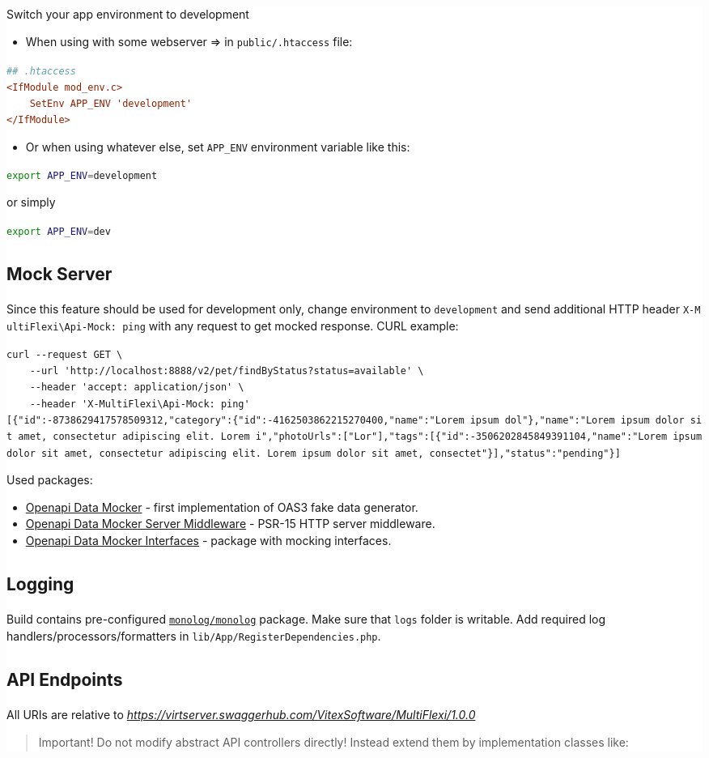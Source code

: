 Switch your app environment to development
- When using with some webserver => in `public/.htaccess` file:
```ini
## .htaccess
<IfModule mod_env.c>
    SetEnv APP_ENV 'development'
</IfModule>
```

- Or when using whatever else, set `APP_ENV` environment variable like this:
```bash
export APP_ENV=development
```
or simply
```bash
export APP_ENV=dev
```

## Mock Server
Since this feature should be used for development only, change environment to `development` and send additional HTTP header `X-MultiFlexi\Api-Mock: ping` with any request to get mocked response.
CURL example:
```console
curl --request GET \
    --url 'http://localhost:8888/v2/pet/findByStatus?status=available' \
    --header 'accept: application/json' \
    --header 'X-MultiFlexi\Api-Mock: ping'
[{"id":-8738629417578509312,"category":{"id":-4162503862215270400,"name":"Lorem ipsum dol"},"name":"Lorem ipsum dolor sit amet, consectetur adipiscing elit. Lorem i","photoUrls":["Lor"],"tags":[{"id":-3506202845849391104,"name":"Lorem ipsum dolor sit amet, consectetur adipiscing elit. Lorem ipsum dolor sit amet, consectet"}],"status":"pending"}]
```

Used packages:
* [Openapi Data Mocker](https://github.com/ybelenko/openapi-data-mocker) - first implementation of OAS3 fake data generator.
* [Openapi Data Mocker Server Middleware](https://github.com/ybelenko/openapi-data-mocker-server-middleware) - PSR-15 HTTP server middleware.
* [Openapi Data Mocker Interfaces](https://github.com/ybelenko/openapi-data-mocker-interfaces) - package with mocking interfaces.

## Logging

Build contains pre-configured [`monolog/monolog`](https://github.com/Seldaek/monolog) package. Make sure that `logs` folder is writable.
Add required log handlers/processors/formatters in `lib/App/RegisterDependencies.php`.

## API Endpoints

All URIs are relative to *https://virtserver.swaggerhub.com/VitexSoftware/MultiFlexi/1.0.0*

> Important! Do not modify abstract API controllers directly! Instead extend them by implementation classes like:
